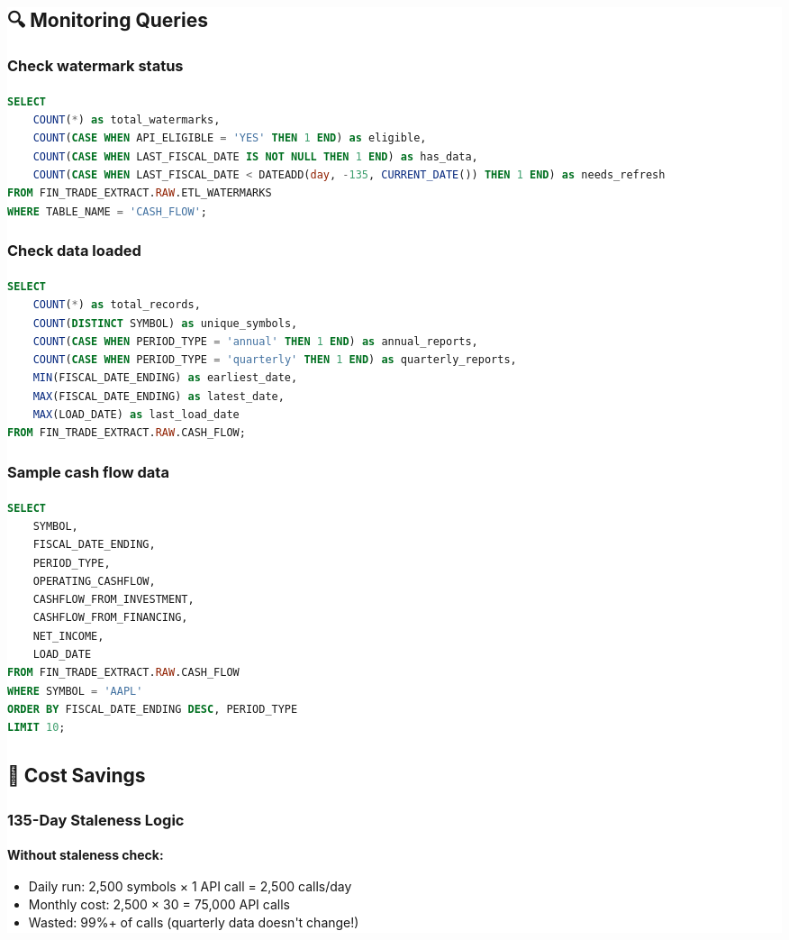 ## 🔍 Monitoring Queries

### Check watermark status
```sql
SELECT 
    COUNT(*) as total_watermarks,
    COUNT(CASE WHEN API_ELIGIBLE = 'YES' THEN 1 END) as eligible,
    COUNT(CASE WHEN LAST_FISCAL_DATE IS NOT NULL THEN 1 END) as has_data,
    COUNT(CASE WHEN LAST_FISCAL_DATE < DATEADD(day, -135, CURRENT_DATE()) THEN 1 END) as needs_refresh
FROM FIN_TRADE_EXTRACT.RAW.ETL_WATERMARKS
WHERE TABLE_NAME = 'CASH_FLOW';
```

### Check data loaded
```sql
SELECT 
    COUNT(*) as total_records,
    COUNT(DISTINCT SYMBOL) as unique_symbols,
    COUNT(CASE WHEN PERIOD_TYPE = 'annual' THEN 1 END) as annual_reports,
    COUNT(CASE WHEN PERIOD_TYPE = 'quarterly' THEN 1 END) as quarterly_reports,
    MIN(FISCAL_DATE_ENDING) as earliest_date,
    MAX(FISCAL_DATE_ENDING) as latest_date,
    MAX(LOAD_DATE) as last_load_date
FROM FIN_TRADE_EXTRACT.RAW.CASH_FLOW;
```

### Sample cash flow data
```sql
SELECT 
    SYMBOL,
    FISCAL_DATE_ENDING,
    PERIOD_TYPE,
    OPERATING_CASHFLOW,
    CASHFLOW_FROM_INVESTMENT,
    CASHFLOW_FROM_FINANCING,
    NET_INCOME,
    LOAD_DATE
FROM FIN_TRADE_EXTRACT.RAW.CASH_FLOW
WHERE SYMBOL = 'AAPL'
ORDER BY FISCAL_DATE_ENDING DESC, PERIOD_TYPE
LIMIT 10;
```

## 🎯 Cost Savings

### 135-Day Staleness Logic
**Without staleness check:**
- Daily run: 2,500 symbols × 1 API call = 2,500 calls/day
- Monthly cost: 2,500 × 30 = 75,000 API calls
- Wasted: 99%+ of calls (quarterly data doesn't change!)
